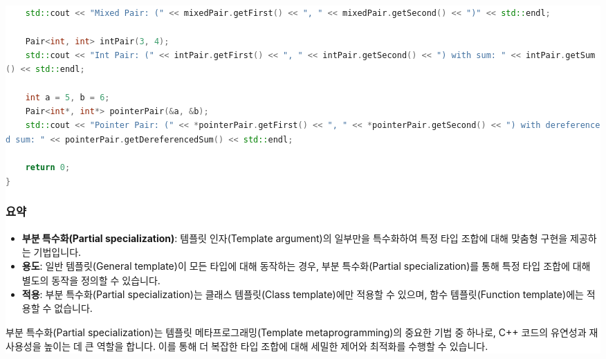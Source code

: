 ```cpp
    std::cout << "Mixed Pair: (" << mixedPair.getFirst() << ", " << mixedPair.getSecond() << ")" << std::endl;
    
    Pair<int, int> intPair(3, 4);
    std::cout << "Int Pair: (" << intPair.getFirst() << ", " << intPair.getSecond() << ") with sum: " << intPair.getSum() << std::endl;

    int a = 5, b = 6;
    Pair<int*, int*> pointerPair(&a, &b);
    std::cout << "Pointer Pair: (" << *pointerPair.getFirst() << ", " << *pointerPair.getSecond() << ") with dereferenced sum: " << pointerPair.getDereferencedSum() << std::endl;

    return 0;
}
```

### 요약

- **부분 특수화(Partial specialization)**: 템플릿 인자(Template argument)의 일부만을 특수화하여 특정 타입 조합에 대해 맞춤형 구현을 제공하는 기법입니다.
- **용도**: 일반 템플릿(General template)이 모든 타입에 대해 동작하는 경우, 부분 특수화(Partial specialization)를 통해 특정 타입 조합에 대해 별도의 동작을 정의할 수 있습니다.
- **적용**: 부분 특수화(Partial specialization)는 클래스 템플릿(Class template)에만 적용할 수 있으며, 함수 템플릿(Function template)에는 적용할 수 없습니다.

부분 특수화(Partial specialization)는 템플릿 메타프로그래밍(Template metaprogramming)의 중요한 기법 중 하나로, C++ 코드의 유연성과 재사용성을 높이는 데 큰 역할을 합니다. 이를 통해 더 복잡한 타입 조합에 대해 세밀한 제어와 최적화를 수행할 수 있습니다.
